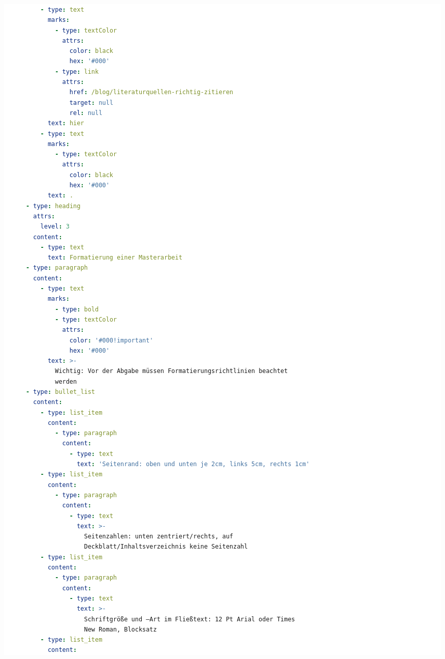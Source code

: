 ```yaml
          - type: text
            marks:
              - type: textColor
                attrs:
                  color: black
                  hex: '#000'
              - type: link
                attrs:
                  href: /blog/literaturquellen-richtig-zitieren
                  target: null
                  rel: null
            text: hier
          - type: text
            marks:
              - type: textColor
                attrs:
                  color: black
                  hex: '#000'
            text: .
      - type: heading
        attrs:
          level: 3
        content:
          - type: text
            text: Formatierung einer Masterarbeit
      - type: paragraph
        content:
          - type: text
            marks:
              - type: bold
              - type: textColor
                attrs:
                  color: '#000!important'
                  hex: '#000'
            text: >-
              Wichtig: Vor der Abgabe müssen Formatierungsrichtlinien beachtet
              werden
      - type: bullet_list
        content:
          - type: list_item
            content:
              - type: paragraph
                content:
                  - type: text
                    text: 'Seitenrand: oben und unten je 2cm, links 5cm, rechts 1cm'
          - type: list_item
            content:
              - type: paragraph
                content:
                  - type: text
                    text: >-
                      Seitenzahlen: unten zentriert/rechts, auf
                      Deckblatt/Inhaltsverzeichnis keine Seitenzahl
          - type: list_item
            content:
              - type: paragraph
                content:
                  - type: text
                    text: >-
                      Schriftgröße und –Art im Fließtext: 12 Pt Arial oder Times
                      New Roman, Blocksatz
          - type: list_item
            content:
```